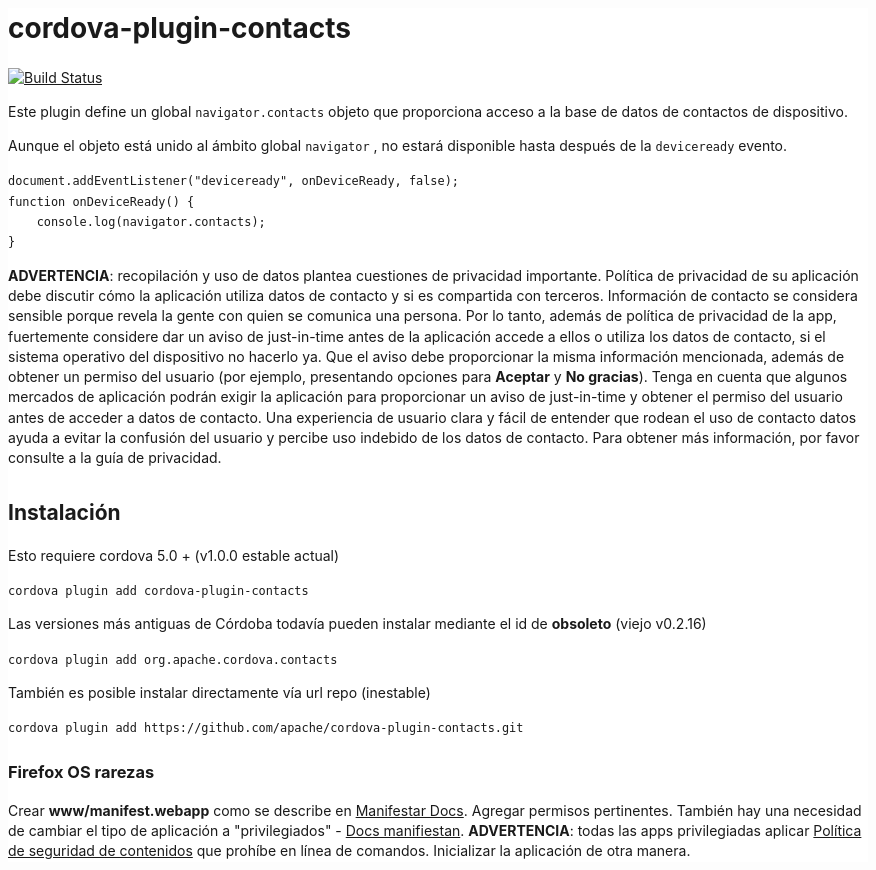 

# cordova-plugin-contacts

[![Build Status](https://travis-ci.org/apache/cordova-plugin-contacts.svg)](https://travis-ci.org/apache/cordova-plugin-contacts)

Este plugin define un global `navigator.contacts` objeto que proporciona acceso a la base de datos de contactos de dispositivo.

Aunque el objeto está unido al ámbito global `navigator` , no estará disponible hasta después de la `deviceready` evento.

    document.addEventListener("deviceready", onDeviceReady, false);
    function onDeviceReady() {
        console.log(navigator.contacts);
    }

**ADVERTENCIA**: recopilación y uso de datos plantea cuestiones de privacidad importante. Política de privacidad de su aplicación debe discutir cómo la aplicación utiliza datos de contacto y si es compartida con terceros. Información de contacto se considera sensible porque revela la gente con quien se comunica una persona. Por lo tanto, además de política de privacidad de la app, fuertemente considere dar un aviso de just-in-time antes de la aplicación accede a ellos o utiliza los datos de contacto, si el sistema operativo del dispositivo no hacerlo ya. Que el aviso debe proporcionar la misma información mencionada, además de obtener un permiso del usuario (por ejemplo, presentando opciones para **Aceptar** y **No gracias**). Tenga en cuenta que algunos mercados de aplicación podrán exigir la aplicación para proporcionar un aviso de just-in-time y obtener el permiso del usuario antes de acceder a datos de contacto. Una experiencia de usuario clara y fácil de entender que rodean el uso de contacto datos ayuda a evitar la confusión del usuario y percibe uso indebido de los datos de contacto. Para obtener más información, por favor consulte a la guía de privacidad.

## Instalación

Esto requiere cordova 5.0 + (v1.0.0 estable actual)

    cordova plugin add cordova-plugin-contacts

Las versiones más antiguas de Córdoba todavía pueden instalar mediante el id de **obsoleto** (viejo v0.2.16)

    cordova plugin add org.apache.cordova.contacts

También es posible instalar directamente vía url repo (inestable)

    cordova plugin add https://github.com/apache/cordova-plugin-contacts.git

### Firefox OS rarezas

Crear **www/manifest.webapp** como se describe en [Manifestar Docs](https://developer.mozilla.org/en-US/Apps/Developing/Manifest). Agregar permisos pertinentes. También hay una necesidad de cambiar el tipo de aplicación a "privilegiados" - [Docs manifiestan](https://developer.mozilla.org/en-US/Apps/Developing/Manifest#type). **ADVERTENCIA**: todas las apps privilegiadas aplicar [Política de seguridad de contenidos](https://developer.mozilla.org/en-US/Apps/CSP) que prohíbe en línea de comandos. Inicializar la aplicación de otra manera.

